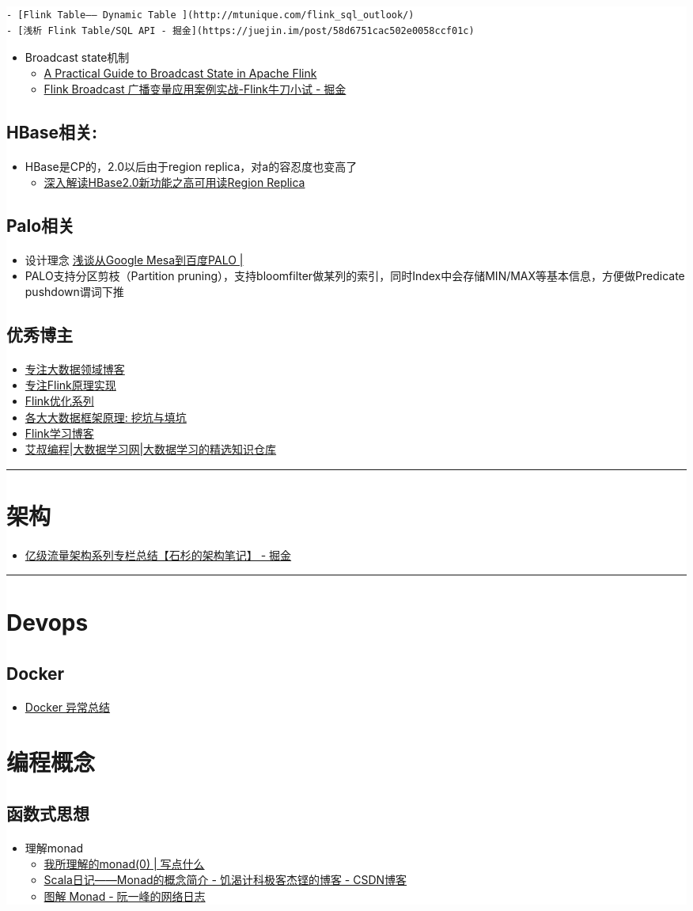 	- [Flink Table—— Dynamic Table ](http://mtunique.com/flink_sql_outlook/)
	- [浅析 Flink Table/SQL API - 掘金](https://juejin.im/post/58d6751cac502e0058ccf01c)
- Broadcast state机制
	- [A Practical Guide to Broadcast State in Apache Flink](https://www.da-platform.com/blog/a-practical-guide-to-broadcast-state-in-apache-flink)
	- [Flink Broadcast 广播变量应用案例实战-Flink牛刀小试 - 掘金](https://juejin.im/post/5bfa50615188255e9b61b323)

## HBase相关: 
- HBase是CP的，2.0以后由于region replica，对a的容忍度也变高了
	-  [深入解读HBase2.0新功能之高可用读Region Replica](https://blog.csdn.net/opensure/article/details/80674846)
## Palo相关
- 设计理念 [浅谈从Google Mesa到百度PALO |](http://neoremind.com/2017/09/%E6%B5%85%E8%B0%88%E4%BB%8Egoogle-mesa%E5%88%B0%E7%99%BE%E5%BA%A6palo/comment-page-1/)
- PALO支持分区剪枝（Partition pruning），支持bloomfilter做某列的索引，同时Index中会存储MIN/MAX等基本信息，方便做Predicate pushdown谓词下推
## 优秀博主
- [专注大数据领域博客](https://www.iteblog.com/)
- [专注Flink原理实现](http://wuchong.me/categories/Flink/)
- [Flink优化系列](http://vinoyang.com/tags/Flink/)
- [各大大数据框架原理: 挖坑与填坑](https://github.com/lichaojacobs/DigAndBuried)
- [Flink学习博客](http://www.54tianzhisheng.cn/tags/Flink/)
- [艾叔编程|大数据学习网|大数据学习的精选知识仓库](http://www.bigdatastudy.net/)
- - - -
#  架构
- [亿级流量架构系列专栏总结【石杉的架构笔记】 - 掘金](https://juejin.im/post/5c014f8051882556782cbd09)
- - - -

# Devops
## Docker
- [Docker 异常总结](https://wilhelmguo.tk/blog/post/william/Docker%E5%BC%82%E5%B8%B8%E5%A4%A7%E6%8E%92%E6%9F%A5?hmsr=toutiao.io&utm_medium=toutiao.io&utm_source=toutiao.io)

# 编程概念
## 函数式思想
- 理解monad
	-  [我所理解的monad(0) | 写点什么](http://hongjiang.info/understand-monad-0/)
	- [Scala日记——Monad的概念简介 - 饥渴计科极客杰铿的博客 - CSDN博客](https://blog.csdn.net/qq_32198277/article/details/81034884)
	-  [图解 Monad - 阮一峰的网络日志](http://www.ruanyifeng.com/blog/2015/07/monad.html)